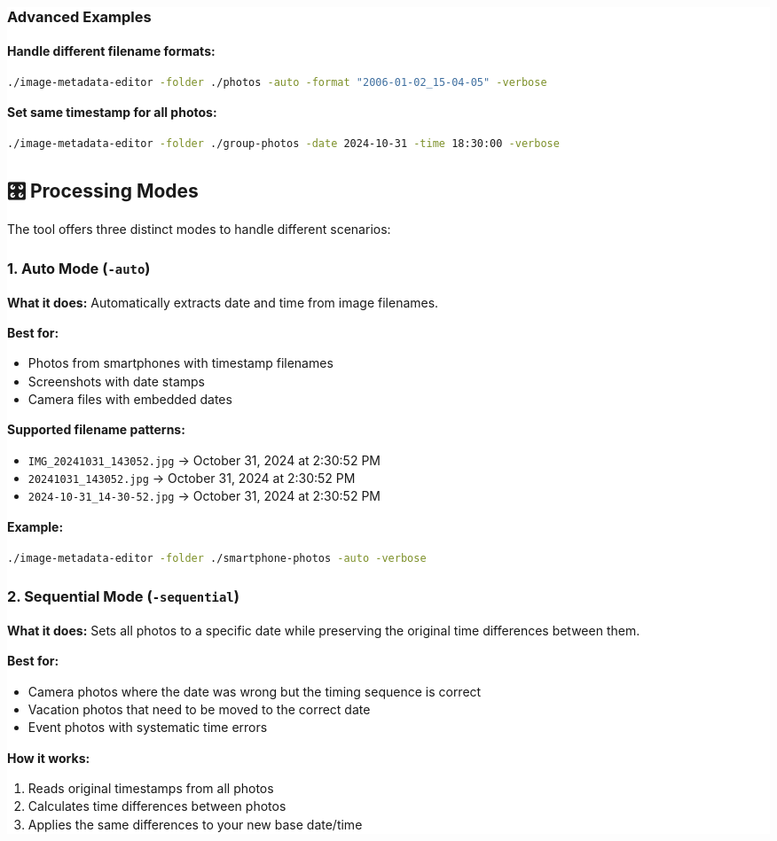 
### Advanced Examples

**Handle different filename formats:**

```bash
./image-metadata-editor -folder ./photos -auto -format "2006-01-02_15-04-05" -verbose
```

**Set same timestamp for all photos:**

```bash
./image-metadata-editor -folder ./group-photos -date 2024-10-31 -time 18:30:00 -verbose
```


## 🎛️ Processing Modes

The tool offers three distinct modes to handle different scenarios:

### 1. **Auto Mode** (`-auto`)

**What it does:** Automatically extracts date and time from image filenames.

**Best for:**

- Photos from smartphones with timestamp filenames
- Screenshots with date stamps
- Camera files with embedded dates

**Supported filename patterns:**

- `IMG_20241031_143052.jpg` → October 31, 2024 at 2:30:52 PM
- `20241031_143052.jpg` → October 31, 2024 at 2:30:52 PM
- `2024-10-31_14-30-52.jpg` → October 31, 2024 at 2:30:52 PM

**Example:**

```bash
./image-metadata-editor -folder ./smartphone-photos -auto -verbose
```


### 2. **Sequential Mode** (`-sequential`)

**What it does:** Sets all photos to a specific date while preserving the original time differences between them.

**Best for:**

- Camera photos where the date was wrong but the timing sequence is correct
- Vacation photos that need to be moved to the correct date
- Event photos with systematic time errors

**How it works:**

1. Reads original timestamps from all photos
2. Calculates time differences between photos
3. Applies the same differences to your new base date/time

